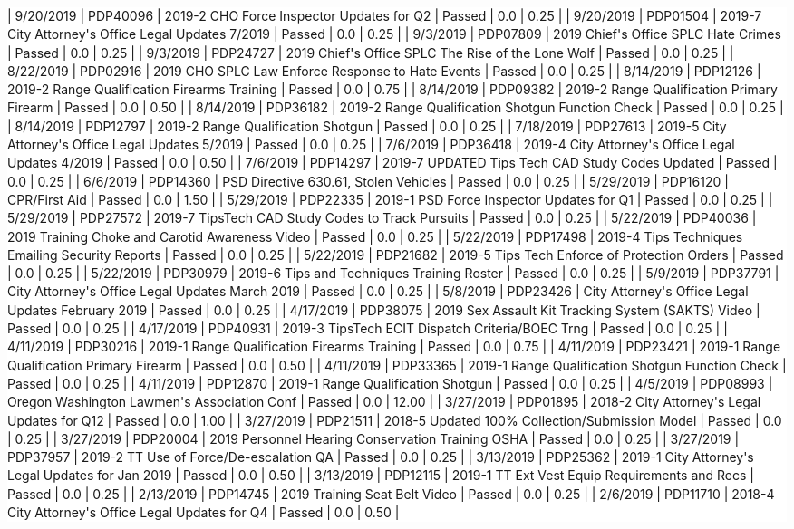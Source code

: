 | 9/20/2019 | PDP40096 | 2019-2 CHO Force Inspector Updates for Q2 | Passed | 0.0 | 0.25 |
| 9/20/2019 | PDP01504 | 2019-7 City Attorney's Office Legal Updates 7/2019 | Passed | 0.0 | 0.25 |
| 9/3/2019 | PDP07809 | 2019 Chief's Office SPLC Hate Crimes | Passed | 0.0 | 0.25 |
| 9/3/2019 | PDP24727 | 2019 Chief's Office SPLC The Rise of the Lone Wolf | Passed | 0.0 | 0.25 |
| 8/22/2019 | PDP02916 | 2019 CHO SPLC Law Enforce Response to Hate Events | Passed | 0.0 | 0.25 |
| 8/14/2019 | PDP12126 | 2019-2 Range Qualification Firearms Training | Passed | 0.0 | 0.75 |
| 8/14/2019 | PDP09382 | 2019-2 Range Qualification Primary Firearm | Passed | 0.0 | 0.50 |
| 8/14/2019 | PDP36182 | 2019-2 Range Qualification Shotgun Function Check | Passed | 0.0 | 0.25 |
| 8/14/2019 | PDP12797 | 2019-2 Range Qualification Shotgun | Passed | 0.0 | 0.25 |
| 7/18/2019 | PDP27613 | 2019-5 City Attorney's Office Legal Updates 5/2019 | Passed | 0.0 | 0.25 |
| 7/6/2019 | PDP36418 | 2019-4 City Attorney's Office Legal Updates 4/2019 | Passed | 0.0 | 0.50 |
| 7/6/2019 | PDP14297 | 2019-7 UPDATED Tips  Tech CAD Study Codes Updated | Passed | 0.0 | 0.25 |
| 6/6/2019 | PDP14360 | PSD Directive 630.61, Stolen Vehicles | Passed | 0.0 | 0.25 |
| 5/29/2019 | PDP16120 | CPR/First Aid | Passed | 0.0 | 1.50 |
| 5/29/2019 | PDP22335 | 2019-1 PSD Force Inspector Updates for Q1 | Passed | 0.0 | 0.25 |
| 5/29/2019 | PDP27572 | 2019-7 TipsTech CAD Study Codes to Track Pursuits | Passed | 0.0 | 0.25 |
| 5/22/2019 | PDP40036 | 2019 Training Choke and Carotid Awareness Video | Passed | 0.0 | 0.25 |
| 5/22/2019 | PDP17498 | 2019-4 Tips  Techniques Emailing Security Reports | Passed | 0.0 | 0.25 |
| 5/22/2019 | PDP21682 | 2019-5 Tips  Tech Enforce of Protection Orders | Passed | 0.0 | 0.25 |
| 5/22/2019 | PDP30979 | 2019-6 Tips and Techniques Training Roster | Passed | 0.0 | 0.25 |
| 5/9/2019 | PDP37791 | City Attorney's Office Legal Updates March 2019 | Passed | 0.0 | 0.25 |
| 5/8/2019 | PDP23426 | City Attorney's Office Legal Updates February 2019 | Passed | 0.0 | 0.25 |
| 4/17/2019 | PDP38075 | 2019 Sex Assault Kit Tracking System (SAKTS) Video | Passed | 0.0 | 0.25 |
| 4/17/2019 | PDP40931 | 2019-3 TipsTech ECIT Dispatch Criteria/BOEC Trng | Passed | 0.0 | 0.25 |
| 4/11/2019 | PDP30216 | 2019-1 Range Qualification Firearms Training | Passed | 0.0 | 0.75 |
| 4/11/2019 | PDP23421 | 2019-1 Range Qualification Primary Firearm | Passed | 0.0 | 0.50 |
| 4/11/2019 | PDP33365 | 2019-1 Range Qualification Shotgun Function Check | Passed | 0.0 | 0.25 |
| 4/11/2019 | PDP12870 | 2019-1 Range Qualification Shotgun | Passed | 0.0 | 0.25 |
| 4/5/2019 | PDP08993 | Oregon Washington Lawmen's Association Conf | Passed | 0.0 | 12.00 |
| 3/27/2019 | PDP01895 | 2018-2 City Attorney's Legal Updates for Q12 | Passed | 0.0 | 1.00 |
| 3/27/2019 | PDP21511 | 2018-5 Updated 100% Collection/Submission Model | Passed | 0.0 | 0.25 |
| 3/27/2019 | PDP20004 | 2019 Personnel Hearing Conservation Training OSHA | Passed | 0.0 | 0.25 |
| 3/27/2019 | PDP37957 | 2019-2 TT Use of Force/De-escalation QA | Passed | 0.0 | 0.25 |
| 3/13/2019 | PDP25362 | 2019-1 City Attorney's Legal Updates for Jan 2019 | Passed | 0.0 | 0.50 |
| 3/13/2019 | PDP12115 | 2019-1 TT Ext Vest Equip Requirements and Recs | Passed | 0.0 | 0.25 |
| 2/13/2019 | PDP14745 | 2019 Training Seat Belt Video | Passed | 0.0 | 0.25 |
| 2/6/2019 | PDP11710 | 2018-4 City Attorney's Office Legal Updates for Q4 | Passed | 0.0 | 0.50 |